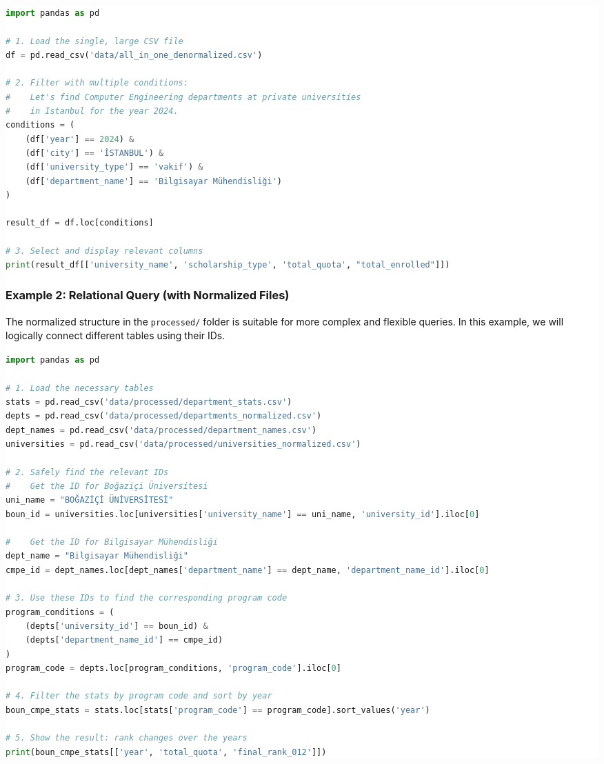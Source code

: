 ```python
import pandas as pd

# 1. Load the single, large CSV file
df = pd.read_csv('data/all_in_one_denormalized.csv')

# 2. Filter with multiple conditions: 
#    Let's find Computer Engineering departments at private universities 
#    in Istanbul for the year 2024.
conditions = (
    (df['year'] == 2024) &
    (df['city'] == 'İSTANBUL') &
    (df['university_type'] == 'vakif') &
    (df['department_name'] == 'Bilgisayar Mühendisliği')
)

result_df = df.loc[conditions]

# 3. Select and display relevant columns
print(result_df[['university_name', 'scholarship_type', 'total_quota', "total_enrolled"]])
```

### Example 2: Relational Query (with Normalized Files)
The normalized structure in the `processed/` folder is suitable for more complex and flexible queries. In this example, we will logically connect different tables using their IDs.

```python
import pandas as pd

# 1. Load the necessary tables
stats = pd.read_csv('data/processed/department_stats.csv')
depts = pd.read_csv('data/processed/departments_normalized.csv')
dept_names = pd.read_csv('data/processed/department_names.csv')
universities = pd.read_csv('data/processed/universities_normalized.csv')

# 2. Safely find the relevant IDs
#    Get the ID for Boğaziçi Üniversitesi
uni_name = "BOĞAZİÇİ ÜNİVERSİTESİ"
boun_id = universities.loc[universities['university_name'] == uni_name, 'university_id'].iloc[0]

#    Get the ID for Bilgisayar Mühendisliği
dept_name = "Bilgisayar Mühendisliği"
cmpe_id = dept_names.loc[dept_names['department_name'] == dept_name, 'department_name_id'].iloc[0]

# 3. Use these IDs to find the corresponding program code
program_conditions = (
    (depts['university_id'] == boun_id) &
    (depts['department_name_id'] == cmpe_id)
)
program_code = depts.loc[program_conditions, 'program_code'].iloc[0]

# 4. Filter the stats by program code and sort by year
boun_cmpe_stats = stats.loc[stats['program_code'] == program_code].sort_values('year')

# 5. Show the result: rank changes over the years
print(boun_cmpe_stats[['year', 'total_quota', 'final_rank_012']])
```
